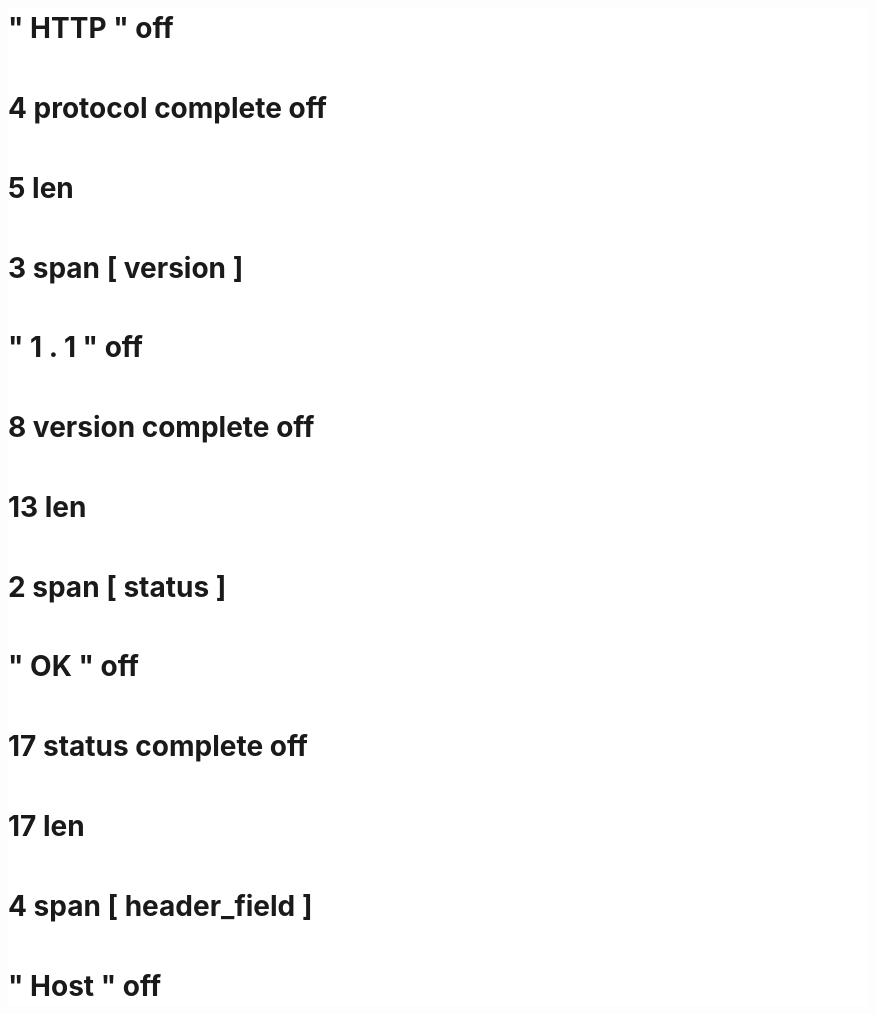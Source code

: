 "
HTTP
"
off
=
4
protocol
complete
off
=
5
len
=
3
span
[
version
]
=
"
1
.
1
"
off
=
8
version
complete
off
=
13
len
=
2
span
[
status
]
=
"
OK
"
off
=
17
status
complete
off
=
17
len
=
4
span
[
header_field
]
=
"
Host
"
off
=